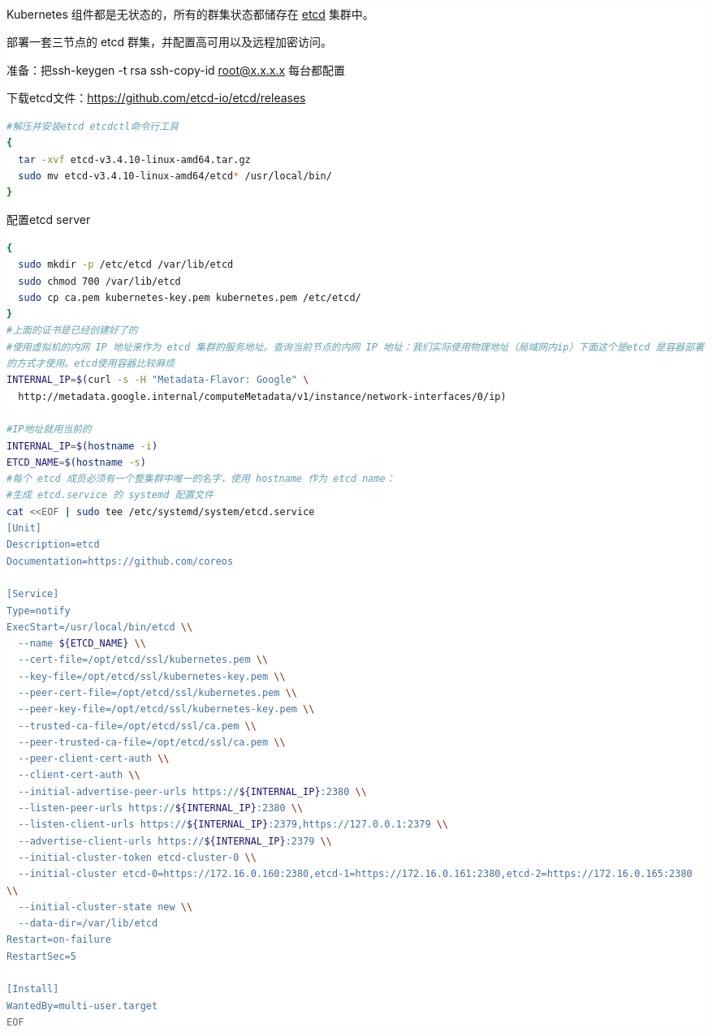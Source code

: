 Kubernetes 组件都是无状态的，所有的群集状态都储存在 [etcd](https://github.com/coreos/etcd) 集群中。

部署一套三节点的 etcd 群集，并配置高可用以及远程加密访问。

准备：把ssh-keygen -t rsa  ssh-copy-id root@x.x.x.x  每台都配置

下载etcd文件：https://github.com/etcd-io/etcd/releases

```BASH
#解压并安装etcd etcdctl命令行工具
{
  tar -xvf etcd-v3.4.10-linux-amd64.tar.gz
  sudo mv etcd-v3.4.10-linux-amd64/etcd* /usr/local/bin/
}
```

配置etcd server

```BASH
{
  sudo mkdir -p /etc/etcd /var/lib/etcd
  sudo chmod 700 /var/lib/etcd
  sudo cp ca.pem kubernetes-key.pem kubernetes.pem /etc/etcd/      
}
#上面的证书是已经创建好了的
#使用虚拟机的内网 IP 地址来作为 etcd 集群的服务地址。查询当前节点的内网 IP 地址：我们实际使用物理地址（局域网内ip）下面这个是etcd 是容器部署的方式才使用。etcd使用容器比较麻烦
INTERNAL_IP=$(curl -s -H "Metadata-Flavor: Google" \
  http://metadata.google.internal/computeMetadata/v1/instance/network-interfaces/0/ip)

#IP地址就用当前的
INTERNAL_IP=$(hostname -i)
ETCD_NAME=$(hostname -s)
#每个 etcd 成员必须有一个整集群中唯一的名字，使用 hostname 作为 etcd name： 
#生成 etcd.service 的 systemd 配置文件
cat <<EOF | sudo tee /etc/systemd/system/etcd.service
[Unit]
Description=etcd
Documentation=https://github.com/coreos

[Service]
Type=notify
ExecStart=/usr/local/bin/etcd \\
  --name ${ETCD_NAME} \\
  --cert-file=/opt/etcd/ssl/kubernetes.pem \\
  --key-file=/opt/etcd/ssl/kubernetes-key.pem \\
  --peer-cert-file=/opt/etcd/ssl/kubernetes.pem \\
  --peer-key-file=/opt/etcd/ssl/kubernetes-key.pem \\
  --trusted-ca-file=/opt/etcd/ssl/ca.pem \\
  --peer-trusted-ca-file=/opt/etcd/ssl/ca.pem \\
  --peer-client-cert-auth \\
  --client-cert-auth \\
  --initial-advertise-peer-urls https://${INTERNAL_IP}:2380 \\
  --listen-peer-urls https://${INTERNAL_IP}:2380 \\
  --listen-client-urls https://${INTERNAL_IP}:2379,https://127.0.0.1:2379 \\
  --advertise-client-urls https://${INTERNAL_IP}:2379 \\
  --initial-cluster-token etcd-cluster-0 \\
  --initial-cluster etcd-0=https://172.16.0.160:2380,etcd-1=https://172.16.0.161:2380,etcd-2=https://172.16.0.165:2380 \\
  --initial-cluster-state new \\
  --data-dir=/var/lib/etcd
Restart=on-failure
RestartSec=5

[Install]
WantedBy=multi-user.target
EOF
```